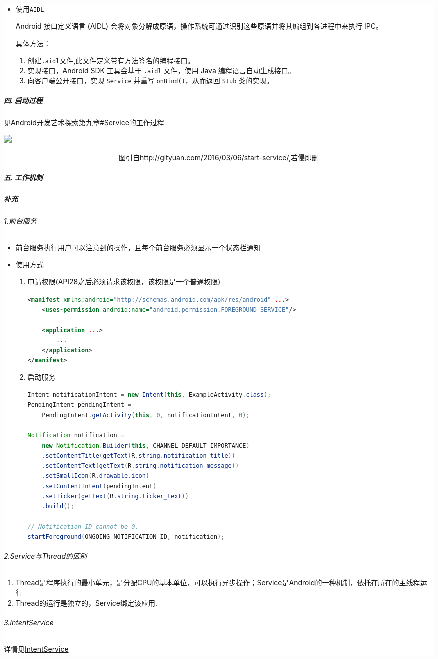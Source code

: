   - 使用`AIDL`

    Android 接口定义语言 (AIDL) 会将对象分解成原语，操作系统可通过识别这些原语并将其编组到各进程中来执行 IPC。

    具体方法：

    1. 创建` .aidl `文件,此文件定义带有方法签名的编程接口。
    2. 实现接口，Android SDK 工具会基于 `.aidl` 文件，使用 Java 编程语言自动生成接口。
    3. 向客户端公开接口，实现 `Service` 并重写 `onBind()`，从而返回 `Stub` 类的实现。

##### 四. 启动过程

见[Android开发艺术探索第九章#Service的工作过程](../../Android开发艺术探索/Android开发艺术探索第九章笔记.md)

![](http://gityuan.com/images/android-service/start_service/start_service_processes.jpg)

<p align="center">图引自http://gityuan.com/2016/03/06/start-service/,若侵即删</p>

##### 五. 工作机制

##### 补充

###### 1.前台服务

- 前台服务执行用户可以注意到的操作，且每个前台服务必须显示一个状态栏通知

- 使用方式

  1. 申请权限(API28之后必须请求该权限，该权限是一个普通权限)

     ```xml
     <manifest xmlns:android="http://schemas.android.com/apk/res/android" ...>
         <uses-permission android:name="android.permission.FOREGROUND_SERVICE"/>
     
         <application ...>
             ...
         </application>
     </manifest>
     ```

  2. 启动服务

     ```java
     Intent notificationIntent = new Intent(this, ExampleActivity.class);
     PendingIntent pendingIntent =
         PendingIntent.getActivity(this, 0, notificationIntent, 0);
     
     Notification notification =
         new Notification.Builder(this, CHANNEL_DEFAULT_IMPORTANCE)
         .setContentTitle(getText(R.string.notification_title))
         .setContentText(getText(R.string.notification_message))
         .setSmallIcon(R.drawable.icon)
         .setContentIntent(pendingIntent)
         .setTicker(getText(R.string.ticker_text))
         .build();
     
     // Notification ID cannot be 0.
     startForeground(ONGOING_NOTIFICATION_ID, notification);
     ```

###### 2.Service与Thread的区别

1. Thread是程序执行的最小单元，是分配CPU的基本单位，可以执行异步操作；Service是Android的一种机制，依托在所在的主线程运行
2. Thread的运行是独立的，Service绑定该应用.

###### 3.IntentService

详情见[IntentService](../其它/IntentService.md)